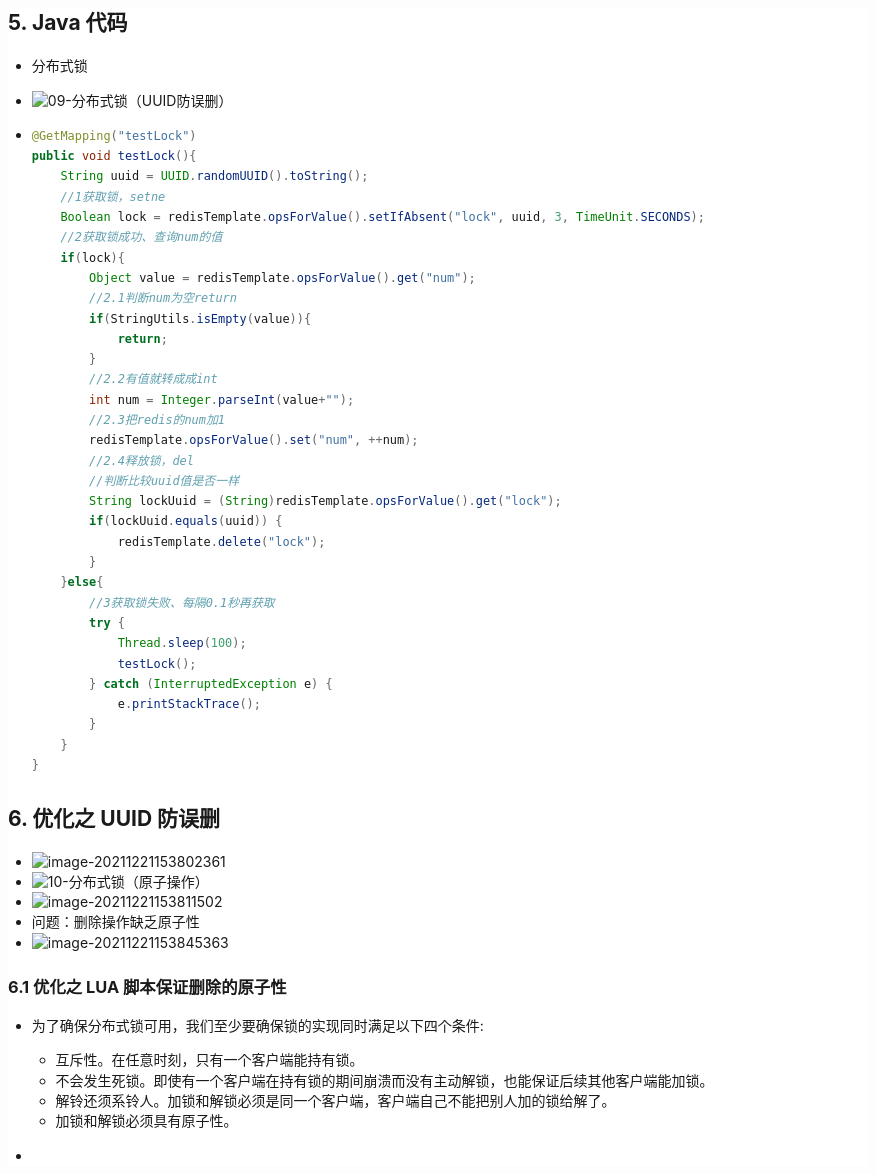 ## 5. Java 代码

- 分布式锁

- ![09-分布式锁（UUID防误删）](https://raw.githubusercontent.com/TWDH/Leetcode-From-Zero/pictures/img/09-分布式锁（UUID防误删）.png)

- ```java
  @GetMapping("testLock")
  public void testLock(){
      String uuid = UUID.randomUUID().toString();
      //1获取锁，setne
      Boolean lock = redisTemplate.opsForValue().setIfAbsent("lock", uuid, 3, TimeUnit.SECONDS);
      //2获取锁成功、查询num的值
      if(lock){
          Object value = redisTemplate.opsForValue().get("num");
          //2.1判断num为空return
          if(StringUtils.isEmpty(value)){
              return;
          }
          //2.2有值就转成成int
          int num = Integer.parseInt(value+"");
          //2.3把redis的num加1
          redisTemplate.opsForValue().set("num", ++num);
          //2.4释放锁，del
          //判断比较uuid值是否一样
          String lockUuid = (String)redisTemplate.opsForValue().get("lock");
          if(lockUuid.equals(uuid)) {
              redisTemplate.delete("lock");
          }
      }else{
          //3获取锁失败、每隔0.1秒再获取
          try {
              Thread.sleep(100);
              testLock();
          } catch (InterruptedException e) {
              e.printStackTrace();
          }
      }
  }
  ```

## 6. 优化之 UUID 防误删

- ![image-20211221153802361](https://raw.githubusercontent.com/TWDH/Leetcode-From-Zero/pictures/img/image-20211221153802361.png)
- ![10-分布式锁（原子操作）](https://raw.githubusercontent.com/TWDH/Leetcode-From-Zero/pictures/img/10-%E5%88%86%E5%B8%83%E5%BC%8F%E9%94%81%EF%BC%88%E5%8E%9F%E5%AD%90%E6%93%8D%E4%BD%9C%EF%BC%89.png)
- ![image-20211221153811502](https://raw.githubusercontent.com/TWDH/Leetcode-From-Zero/pictures/img/image-20211221153811502.png)
- 问题：删除操作缺乏原子性
- ![image-20211221153845363](https://raw.githubusercontent.com/TWDH/Leetcode-From-Zero/pictures/img/image-20211221153845363.png)

### 6.1 优化之 LUA 脚本保证删除的原子性

- 为了确保分布式锁可用，我们至少要确保锁的实现同时满足以下四个条件:

  - 互斥性。在任意时刻，只有一个客户端能持有锁。
  - 不会发生死锁。即使有一个客户端在持有锁的期间崩溃而没有主动解锁，也能保证后续其他客户端能加锁。
  - 解铃还须系铃人。加锁和解锁必须是同一个客户端，客户端自己不能把别人加的锁给解了。
  - 加锁和解锁必须具有原子性。

- ```java
  ```